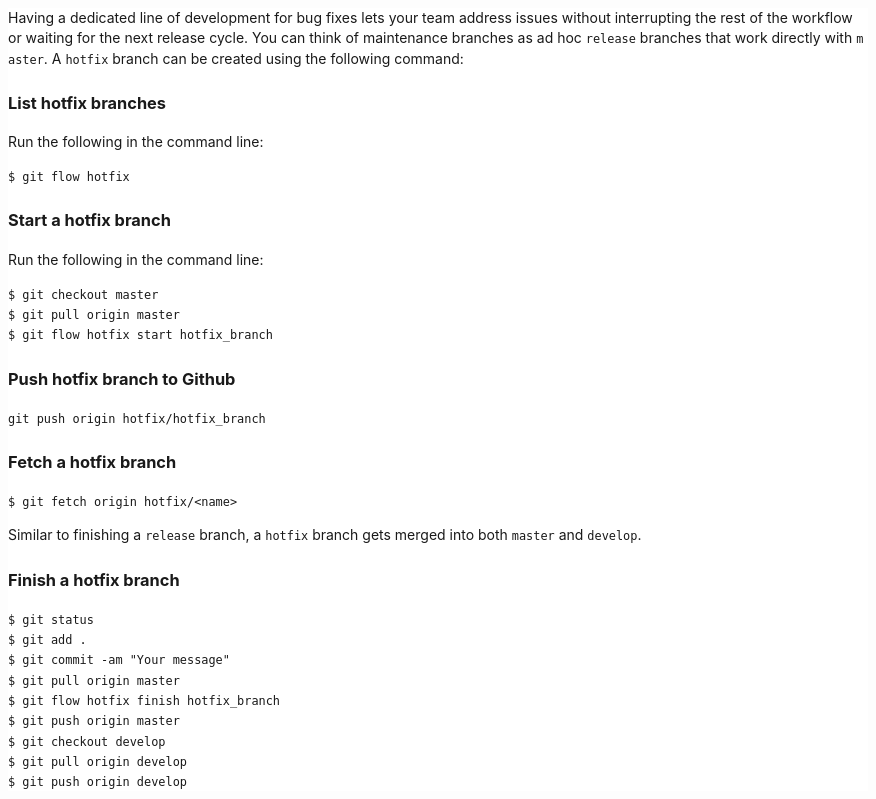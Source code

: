 Having a dedicated line of development for bug fixes lets your team address issues without interrupting the rest of the workflow or waiting for the next release cycle. You can think of maintenance branches as ad hoc `release` branches that work directly with `master`. A `hotfix` branch can be created using the following command:

### List hotfix branches
Run the following in the command line:
```
$ git flow hotfix 
```

### Start a hotfix branch
Run the following in the command line:
```
$ git checkout master
$ git pull origin master
$ git flow hotfix start hotfix_branch
```

### Push hotfix branch to Github
```
git push origin hotfix/hotfix_branch
```

### Fetch a hotfix branch
```
$ git fetch origin hotfix/<name>
```

Similar to finishing a `release` branch, a `hotfix` branch gets merged into both `master` and `develop`.

### Finish a hotfix branch
```
$ git status
$ git add .
$ git commit -am "Your message"
$ git pull origin master
$ git flow hotfix finish hotfix_branch
$ git push origin master
$ git checkout develop
$ git pull origin develop
$ git push origin develop
```

